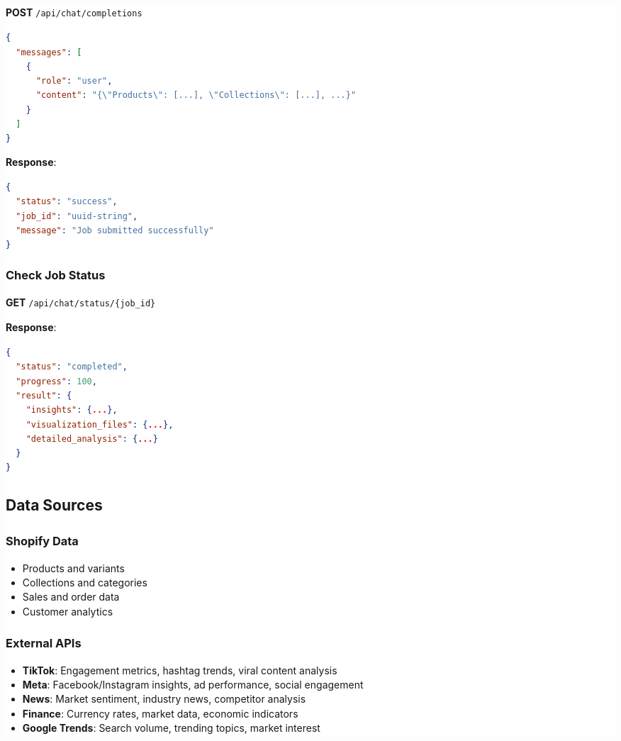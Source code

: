 **POST** `/api/chat/completions`

```json
{
  "messages": [
    {
      "role": "user",
      "content": "{\"Products\": [...], \"Collections\": [...], ...}"
    }
  ]
}
```

**Response**:
```json
{
  "status": "success",
  "job_id": "uuid-string",
  "message": "Job submitted successfully"
}
```

### Check Job Status

**GET** `/api/chat/status/{job_id}`

**Response**:
```json
{
  "status": "completed",
  "progress": 100,
  "result": {
    "insights": {...},
    "visualization_files": {...},
    "detailed_analysis": {...}
  }
}
```

## Data Sources

### Shopify Data
- Products and variants
- Collections and categories
- Sales and order data
- Customer analytics

### External APIs
- **TikTok**: Engagement metrics, hashtag trends, viral content analysis
- **Meta**: Facebook/Instagram insights, ad performance, social engagement
- **News**: Market sentiment, industry news, competitor analysis
- **Finance**: Currency rates, market data, economic indicators
- **Google Trends**: Search volume, trending topics, market interest
